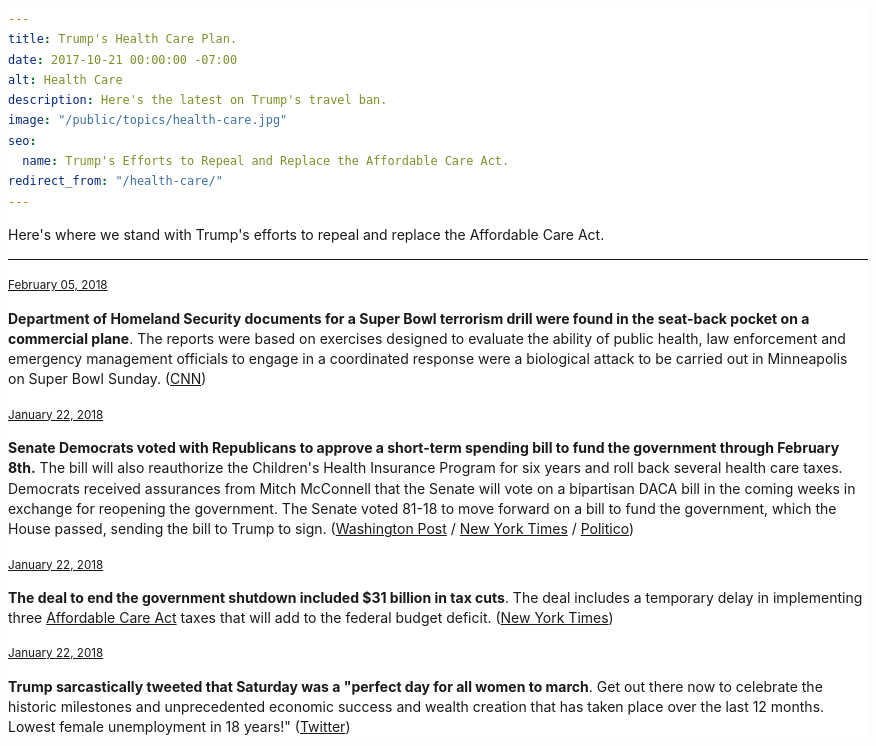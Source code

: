 ```yaml
---
title: Trump's Health Care Plan.
date: 2017-10-21 00:00:00 -07:00
alt: Health Care
description: Here's the latest on Trump's travel ban.
image: "/public/topics/health-care.jpg"
seo:
  name: Trump's Efforts to Repeal and Replace the Affordable Care Act.
redirect_from: "/health-care/"
---
```


<p class="lead">Here's where we stand with Trump's efforts to repeal and replace the Affordable Care Act.</p>


<hr>



<div class="topic-date"><small><a href="https://whatthefuckjusthappenedtoday.com/2018/02/05/day-382/">February 05, 2018</a></small></div>
<p><strong>Department of Homeland Security documents for a Super Bowl terrorism drill were found in the seat-back pocket on a commercial plane</strong>. The reports were based on exercises designed to evaluate the ability of public health, law enforcement and emergency management officials to engage in a coordinated response were a biological attack to be carried out in Minneapolis on Super Bowl Sunday. (<a href="https://www.cnn.com/2018/02/05/us/dhs-super-bowl-national-security-documents-left-on-plane-invs/index.html">CNN</a>)</p>



<div class="topic-date"><small><a href="https://whatthefuckjusthappenedtoday.com/2018/01/22/day-368/">January 22, 2018</a></small></div>
<p><strong>Senate Democrats voted with Republicans to approve a short-term spending bill to fund the government through February 8th.</strong> The bill will also reauthorize the Children's Health Insurance Program for six years and roll back several health care taxes. Democrats received assurances from Mitch McConnell that the Senate will vote on a bipartisan DACA bill in the coming weeks in exchange for reopening the government. The Senate voted 81-18 to move forward on a bill to fund the government, which the House passed, sending the bill to Trump to sign. (<a href="https://www.washingtonpost.com/powerpost/trump-slams-democrats-as-third-day-of-government-shutdown-begins/2018/01/22/3a3eecf0-ff25-11e7-9d31-d72cf78dbeee_story.html">Washington Post</a> / <a href="https://www.nytimes.com/2018/01/22/us/politics/government-shutdown.html">New York Times</a> / <a href="https://www.politico.com/story/2018/01/22/government-shutdown-2018-senate-vote-354966">Politico</a>)</p>



<div class="topic-date"><small><a href="https://whatthefuckjusthappenedtoday.com/2018/01/22/day-368/">January 22, 2018</a></small></div>
<p><strong>The deal to end the government shutdown included $31 billion in tax cuts</strong>. The deal includes a temporary delay in implementing three <a href="https://whatthefuckjusthappenedtoday.com/trump-health-care/">Affordable Care Act</a> taxes that will add to the federal budget deficit. (<a href="https://www.nytimes.com/2018/01/22/us/politics/shutdown-spending-tax-cuts-obamacare.html">New York Times</a>)</p>



<div class="topic-date"><small><a href="https://whatthefuckjusthappenedtoday.com/2018/01/22/day-368/">January 22, 2018</a></small></div>
<p><strong>Trump sarcastically tweeted that Saturday was a "perfect day for all women to march</strong>. Get out there now to celebrate the historic milestones and unprecedented economic success and wealth creation that has taken place over the last 12 months. Lowest female unemployment in 18 years!" (<a href="http://abcnews.go.com/Politics/thousands-streets-womens-march-anniversary-trumps-1st-year/story?id=52483721">Twitter</a>)</p>
